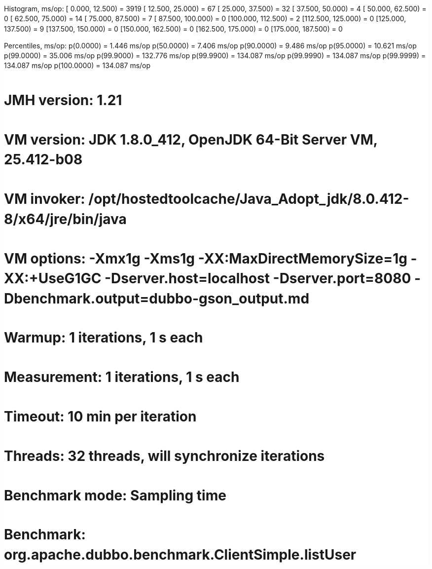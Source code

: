   Histogram, ms/op:
    [  0.000,  12.500) = 3919 
    [ 12.500,  25.000) = 67 
    [ 25.000,  37.500) = 32 
    [ 37.500,  50.000) = 4 
    [ 50.000,  62.500) = 0 
    [ 62.500,  75.000) = 14 
    [ 75.000,  87.500) = 7 
    [ 87.500, 100.000) = 0 
    [100.000, 112.500) = 2 
    [112.500, 125.000) = 0 
    [125.000, 137.500) = 9 
    [137.500, 150.000) = 0 
    [150.000, 162.500) = 0 
    [162.500, 175.000) = 0 
    [175.000, 187.500) = 0 

  Percentiles, ms/op:
      p(0.0000) =      1.446 ms/op
     p(50.0000) =      7.406 ms/op
     p(90.0000) =      9.486 ms/op
     p(95.0000) =     10.621 ms/op
     p(99.0000) =     35.006 ms/op
     p(99.9000) =    132.776 ms/op
     p(99.9900) =    134.087 ms/op
     p(99.9990) =    134.087 ms/op
     p(99.9999) =    134.087 ms/op
    p(100.0000) =    134.087 ms/op


# JMH version: 1.21
# VM version: JDK 1.8.0_412, OpenJDK 64-Bit Server VM, 25.412-b08
# VM invoker: /opt/hostedtoolcache/Java_Adopt_jdk/8.0.412-8/x64/jre/bin/java
# VM options: -Xmx1g -Xms1g -XX:MaxDirectMemorySize=1g -XX:+UseG1GC -Dserver.host=localhost -Dserver.port=8080 -Dbenchmark.output=dubbo-gson_output.md
# Warmup: 1 iterations, 1 s each
# Measurement: 1 iterations, 1 s each
# Timeout: 10 min per iteration
# Threads: 32 threads, will synchronize iterations
# Benchmark mode: Sampling time
# Benchmark: org.apache.dubbo.benchmark.ClientSimple.listUser
